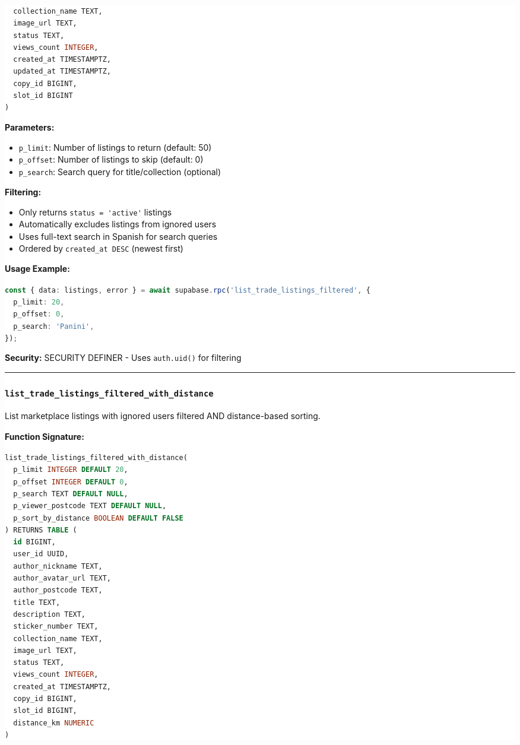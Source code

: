 ```sql
  collection_name TEXT,
  image_url TEXT,
  status TEXT,
  views_count INTEGER,
  created_at TIMESTAMPTZ,
  updated_at TIMESTAMPTZ,
  copy_id BIGINT,
  slot_id BIGINT
)
```

**Parameters:**
- `p_limit`: Number of listings to return (default: 50)
- `p_offset`: Number of listings to skip (default: 0)
- `p_search`: Search query for title/collection (optional)

**Filtering:**
- Only returns `status = 'active'` listings
- Automatically excludes listings from ignored users
- Uses full-text search in Spanish for search queries
- Ordered by `created_at DESC` (newest first)

**Usage Example:**

```typescript
const { data: listings, error } = await supabase.rpc('list_trade_listings_filtered', {
  p_limit: 20,
  p_offset: 0,
  p_search: 'Panini',
});
```

**Security:** SECURITY DEFINER - Uses `auth.uid()` for filtering

---

### `list_trade_listings_filtered_with_distance`

List marketplace listings with ignored users filtered AND distance-based sorting.

**Function Signature:**

```sql
list_trade_listings_filtered_with_distance(
  p_limit INTEGER DEFAULT 20,
  p_offset INTEGER DEFAULT 0,
  p_search TEXT DEFAULT NULL,
  p_viewer_postcode TEXT DEFAULT NULL,
  p_sort_by_distance BOOLEAN DEFAULT FALSE
) RETURNS TABLE (
  id BIGINT,
  user_id UUID,
  author_nickname TEXT,
  author_avatar_url TEXT,
  author_postcode TEXT,
  title TEXT,
  description TEXT,
  sticker_number TEXT,
  collection_name TEXT,
  image_url TEXT,
  status TEXT,
  views_count INTEGER,
  created_at TIMESTAMPTZ,
  copy_id BIGINT,
  slot_id BIGINT,
  distance_km NUMERIC
)
```